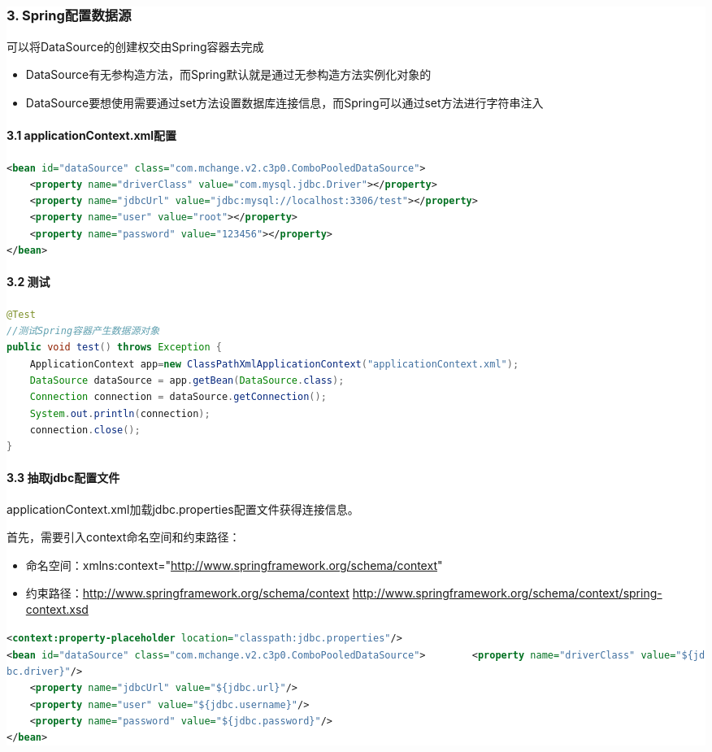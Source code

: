 

### 3. Spring配置数据源

可以将DataSource的创建权交由Spring容器去完成

- DataSource有无参构造方法，而Spring默认就是通过无参构造方法实例化对象的

- DataSource要想使用需要通过set方法设置数据库连接信息，而Spring可以通过set方法进行字符串注入

#### 3.1 applicationContext.xml配置

```xml
<bean id="dataSource" class="com.mchange.v2.c3p0.ComboPooledDataSource">
    <property name="driverClass" value="com.mysql.jdbc.Driver"></property>
    <property name="jdbcUrl" value="jdbc:mysql://localhost:3306/test"></property>
    <property name="user" value="root"></property>
    <property name="password" value="123456"></property>
</bean>
```



#### 3.2 测试

```java
@Test
//测试Spring容器产生数据源对象
public void test() throws Exception {
    ApplicationContext app=new ClassPathXmlApplicationContext("applicationContext.xml");
    DataSource dataSource = app.getBean(DataSource.class);
    Connection connection = dataSource.getConnection();
    System.out.println(connection);
    connection.close();
}
```



#### 3.3 抽取jdbc配置文件

applicationContext.xml加载jdbc.properties配置文件获得连接信息。

首先，需要引入context命名空间和约束路径：

- 命名空间：xmlns:context="http://www.springframework.org/schema/context"

- 约束路径：http://www.springframework.org/schema/context   http://www.springframework.org/schema/context/spring-context.xsd

```xml
<context:property-placeholder location="classpath:jdbc.properties"/>
<bean id="dataSource" class="com.mchange.v2.c3p0.ComboPooledDataSource"> 		<property name="driverClass" value="${jdbc.driver}"/>
    <property name="jdbcUrl" value="${jdbc.url}"/>
    <property name="user" value="${jdbc.username}"/>
    <property name="password" value="${jdbc.password}"/>
</bean>
```
